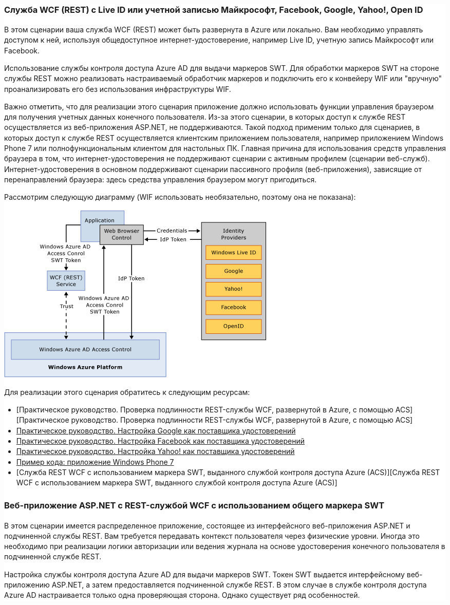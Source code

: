 ### Служба WCF (REST) с Live ID или учетной записью Майкрософт, Facebook, Google, Yahoo!, Open ID

В этом сценарии ваша служба WCF (REST) может быть развернута в
Azure или локально. Вам необходимо управлять доступом к ней, используя общедоступное
интернет-удостоверение, например Live ID, учетную запись Майкрософт или Facebook.

Использование службы контроля доступа Azure AD для выдачи маркеров SWT. Для обработки
маркеров SWT на стороне службы REST можно реализовать настраиваемый обработчик
маркеров и подключить его к конвейеру WIF или "вручную" проанализировать
его без использования инфраструктуры WIF.

Важно отметить, что для реализации этого сценария приложение
должно использовать функции управления браузером для получения учетных данных
конечного пользователя. Из-за этого сценарии, в которых доступ к службе REST
осуществляется из веб-приложения ASP.NET, не поддерживаются. Такой подход применим
только для сценариев, в которых доступ к службе REST осуществляется
клиентским приложением пользователя, например приложением Windows Phone 7 или
полнофункциональным клиентом для настольных ПК. Главная причина для использования
средств управления браузера в том, что интернет-удостоверения не поддерживают сценарии
с активным профилем (сценарии веб-служб). Интернет-удостоверения в основном поддерживают сценарии
пассивного профиля (веб-приложения), зависящие от перенаправлений браузера: здесь
средства управления браузером могут пригодиться.

Рассмотрим следующую диаграмму (WIF использовать необязательно, поэтому она не показана):

![WIF использовать необязательно.][WIF использовать необязательно.]

Для реализации этого сценария обратитесь к следующим ресурсам:

-   [Практическое руководство. Проверка подлинности REST-службы WCF, развернутой в Azure, с помощью ACS][Практическое руководство. Проверка подлинности REST-службы WCF, развернутой в Azure,
    с помощью ACS]
-   [Практическое руководство. Настройка Google как поставщика удостоверений][Практическое руководство. Настройка Google как поставщика удостоверений]
-   [Практическое руководство. Настройка Facebook как поставщика удостоверений][Практическое руководство. Настройка Facebook как поставщика удостоверений]
-   [Практическое руководство. Настройка Yahoo! как поставщика удостоверений][Практическое руководство. Настройка Yahoo! как поставщика удостоверений]
-   [Пример кода: приложение Windows Phone 7][Пример кода: веб-служба ASP.NET]
-   [Служба REST WCF с использованием маркера SWT, выданного службой
    контроля доступа Azure (ACS)][Служба REST WCF с использованием маркера SWT, выданного службой
    контроля доступа Azure (ACS)]

### Веб-приложение ASP.NET с REST-службой WCF с использованием общего маркера SWT

В этом сценарии имеется распределенное приложение, состоящее из интерфейсного
веб-приложения ASP.NET и подчиненной службы REST. Вам требуется передавать
контекст пользователя через физические уровни. Иногда это необходимо
при реализации логики авторизации или ведения журнала на основе удостоверения
конечного пользователя в подчиненной службе REST.

Настройка службы контроля доступа Azure AD для выдачи маркеров SWT. Токен SWT
выдается интерфейсному веб-приложению ASP.NET, а затем предоставляется
подчиненной службе REST. В этом случае в службе контроля доступа Azure AD
настраивается только одна проверяющая сторона. Однако существует
ряд особенностей.


  [Защита приложения]: ./media/SecurityRX/01_SecuringTheApplication.gif
  [Руководство по безопасности для приложений]: http://msdn.microsoft.com/ru-ru/library/ff650760.aspx
  [Угрозы, уязвимости и атаки]: ./media/SecurityRX/02_ThreatsVulnerabilitiesandAttacks.gif
  [Примеры Windows Identity Foundation 4.5]: http://code.msdn.microsoft.com/site/search?f%5B0%5D.Type=SearchText&f%5B0%5D.Value=wif&f%5B1%5D.Type=Topic&f%5B1%5D.Value=claims-based%20authentication
  [Средства Windows Identity Foundation 4.5 для Visual Studio 11 Beta]: http://visualstudiogallery.msdn.microsoft.com/e21bf653-dfe1-4d81-b3d3-795cb104066e
  [Среда выполнения Windows Identity Foundation (.Net 3.5/4.0)]: http://www.microsoft.com/ru-ru/download/details.aspx?id=17331
  [Служба Access Control 2.0]: http://msdn.microsoft.com/library/gg429786.aspx
  [Сценарии и решения с использованием ACS]: http://msdn.microsoft.com/ru-ru/library/gg185920.aspx
  [Практические руководства по работе со службой Service Bus]: http://msdn.microsoft.com/ru-ru/library/windowsazure/gg185939.aspx
  [Руководство по идентификации, основанной на утверждениях и контроле доступа]: http://msdn.microsoft.com/ru-ru/library/ff423674.aspx
  [Учебный набор для разработчиков служб идентификации]: http://www.microsoft.com/ru-ru/download/details.aspx?id=14347
  [Обучающий курс MSDN для разработчиков служб идентификации]: http://msdn.microsoft.com/ru-ru/IdentityTrainingCourse
  [Карта содержимого AD FS 2.0]: http://social.technet.microsoft.com/wiki/contents/articles/2735.ad-fs-2-0-content-map.aspx
  [Проектирование единого входа в Интернете]: http://technet.microsoft.com/ru-ru/library/dd807033(WS.10).aspx
  [Проектирование федеративного единого входа в Интернете]: http://technet.microsoft.com/ru-ru/library/dd807050(WS.10).aspx
  [Управление доступом к BLOB-объектам и контейнерам]: http://msdn.microsoft.com/ru-ru/library/ee393343.aspx
  [Новые возможности хранилища: подписи коллективного доступа]: http://blog.smarx.com/posts/new-storage-feature-signed-access-signatures
  [Подписи коллективного доступа в наши дни стали намного проще]: http://blog.smarx.com/posts/shared-access-signatures-are-easy-these-days
  [Контроль доступа Azure AD]: ./media/SecurityRX/03_WindowsAzureADAccesscontrol.gif
  [Практическое руководство. Создание первого приложения ASP.NET с поддержкой утверждений с помощью ACS]: http://msdn.microsoft.com/ru-ru/library/gg429779.aspx
  [Практическое руководство. Размещение страниц входа в веб-приложении ASP.NET]: http://msdn.microsoft.com/ru-ru/library/gg185926.aspx
  [Практическое руководство. Реализация авторизации на основе утверждений в приложении ASP.NET с поддержкой утверждений с помощью WIF и ACS]: http://msdn.microsoft.com/ru-ru/library/gg185907.aspx
  [Пример кода: простые формы ASP.NET]: http://msdn.microsoft.com/ru-ru/library/gg185938.aspx
  [Служба WCF (SOAP)]: ./media/SecurityRX/04_WCF(SOAP)Service.gif
  [Пример кода: проверка подлинности с использованием сертификата WCF]: http://msdn.microsoft.com/ru-ru/library/gg185952.aspx
  [Пример кода: проверка подлинности с помощью имени пользователя WCF]: http://msdn.microsoft.com/ru-ru/library/gg185927.aspx
  [Служба WCF (SOAP) с AD]: ./media/SecurityRX/05_AzureADAccessControl.gif
  [Практическое руководство. Настройка служб AD FS 2.0 как поставщика удостоверений]: http://msdn.microsoft.com/ru-ru/library/gg185961.aspx
  [Пример кода: федеративная проверка подлинности WCF с использованием служб AD FS 2.0]: http://msdn.microsoft.com/ru-ru/library/hh127796.aspx
  [Служба REST]: ./media/SecurityRX/06_RESTService.gif
  [Пример кода: веб-служба ASP.NET]: http://msdn.microsoft.com/ru-ru/library/gg983271.aspx
  [WIF использовать необязательно.]: ./media/SecurityRX/07_WIFisOptional.gif
  [Практическое руководство. Настройка Google как поставщика удостоверений]: http://msdn.microsoft.com/ru-ru/library/gg185976.aspx
  [Практическое руководство. Настройка Facebook как поставщика удостоверений]: http://msdn.microsoft.com/ru-ru/library/gg185919.aspx
  [Практическое руководство. Настройка Yahoo! как поставщика удостоверений]: http://msdn.microsoft.com/ru-ru/library/gg185977.aspx
  [Веб-приложение ASP.NET]: ./media/SecurityRX/08_ASPNETWebApptoREST.gif
  [1]: ./media/SecurityRX/10_WIFClaimsAuthenticationManager.gif
  [2]: ./media/SecurityRX/11_SecurityTokenRequriementmapping.gif
  [3]: ./media/SecurityRX/12_CustomRoleManager.gif
  [Практическое руководство. Реализация логики преобразования маркеров с помощью правил]: http://msdn.microsoft.com/ru-ru/library/gg185955.aspx
  [4]: ./media/SecurityRX/13_ClaimsAuthorizationManager.gif
  [5]: ./media/SecurityRX/14_WindowsAzurestorage.gif
  [6]: ./media/SecurityRX/15_SQLAzureIdentityandAccessScenarios.gif
  [Рекомендации и ограничения системы безопасности (база данных SQL)]: http://msdn.microsoft.com/ru-ru/library/windowsazure/ff394108.aspx#authentication
  [Практическое руководство. Подключение к базе данных SQL с помощью sqlcmd]: http://msdn.microsoft.com/ru-ru/library/windowsazure/ee336280.aspx
  [Практическое руководство. Подключение к базе данных SQL с помощью ADO.NET]: http://msdn.microsoft.com/ru-ru/library/windowsazure/ee336243.aspx
  [Практическое руководство. Подключение к базе данных SQL через ASP.NET]: http://msdn.microsoft.com/ru-ru/library/windowsazure/ee621781.aspx
  [Практическое руководство. Подключение к базе данных SQL через службы данных WCF]: http://msdn.microsoft.com/ru-ru/library/windowsazure/ee621789.aspx
  [Практическое руководство. Подключение к базе данных SQL с помощью PHP]: http://msdn.microsoft.com/ru-ru/library/windowsazure/ff394110.aspx
  [Практическое руководство. Подключение к базе данных SQL с помощью JDBC]: http://msdn.microsoft.com/ru-ru/library/windowsazure/gg715284.aspx
  [Практическое руководство. Подключение к базе данных SQL с помощью ADO.NET Entity Framework]: http://msdn.microsoft.com/ru-ru/library/windowsazure/ff951633.aspx
  [7]: ./media/SecurityRX/16_WindowsAzureServiceBusIdentity.gif
  [Защита Service Bus с помощью службы ACS]: http://channel9.msdn.com/posts/Securing-Service-Bus-with-ACS
  [8]: https://skydrive.live.com/view.aspx?cid=123CCD2A7AB10107&resid=123CCD2A7AB10107%211849
  [9]: ./media/SecurityRX/17_WindowsAzureCacheIdentity.gif
  [Примеры использования Azure Service Bus и Caching]: http://msdn.microsoft.com/ru-ru/library/ee706741.aspx
  [10]: ./media/SecurityRX/18_IAccessMyDataset.gif
  [Использование обычной проверки подлинности HTTP в приложении Marketplace]: http://msdn.microsoft.com/ru-ru/library/gg193417.aspx
  [11]: ./media/SecurityRX/19_UsersAccessMyDatasets.gif
  [Пример веб-клиента OAuth]: http://go.microsoft.com/fwlink/?LinkId=219162
  [Пример полнофункционального клиента OAuth]: http://go.microsoft.com/fwlink/?LinkId=219163
  [12]: ./media/SecurityRX/20_ApplicationAccessMarketplaceAPI.gif
  [Загрузка комплекта публикации приложения]: http://go.microsoft.com/fwlink/?LinkId=221323
  [Представляем Azure Marketplace для приложений]: https://datamarket.azure.com/
  [Вопросы проектирования WIF]: http://msdn.microsoft.com/ru-ru/library/ee517298.aspx
  [Рекомендации по управлению сертификатами и ключами]: http://msdn.microsoft.com/ru-ru/library/hh204521.aspx
  [13]: http://go.microsoft.com/fwlink/?LinkId=214555
  [14]: http://go.microsoft.com/fwlink/?LinkId=214561
  [15]: http://go.microsoft.com/fwlink/?LinkId=214562
  [Служба контроля доступа]: http://msdn.microsoft.com/ru-ru/library/windowsazure/gg429786.aspx
  [Защита веб-приложения ASP.NET с веб-ролью Azure средствами службы управления доступом 2.0]: http://social.technet.microsoft.com/wiki/contents/articles/2590.aspx
  [Ученые видеофильмы по серверу управления доступом (ACS) Azure AD]: http://social.technet.microsoft.com/wiki/contents/articles/2777.aspx
  [Жизненный цикл разработки средств безопасности Майкрософт]: http://www.microsoft.com/security/sdl/default.aspx
  [Средство моделирования угроз SDL Threat Modeling Tool 3.1.8]: http://www.microsoft.com/download/en/details.aspx?displaylang=en&id=2955
  [Блоги, посвященные безопасности и конфиденциальности]: http://www.microsoft.com/about/twc/en/us/blogs.aspx
  [Центр Security Response Center]: http://www.microsoft.com/security/msrc/default.aspx
  [Отчет службы безопасности]: http://www.microsoft.com/security/sir/
  [Центр разработчиков средств безопасности (MSDN)]: http://msdn.microsoft.com/security/